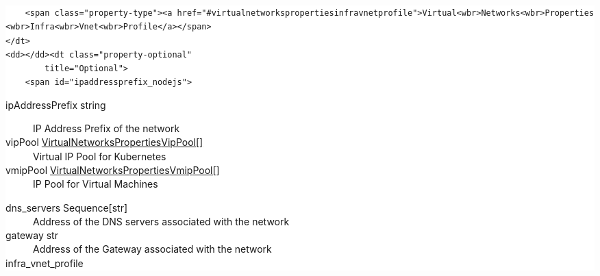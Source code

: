         <span class="property-type"><a href="#virtualnetworkspropertiesinfravnetprofile">Virtual<wbr>Networks<wbr>Properties<wbr>Infra<wbr>Vnet<wbr>Profile</a></span>
    </dt>
    <dd></dd><dt class="property-optional"
            title="Optional">
        <span id="ipaddressprefix_nodejs">
<a data-swiftype-name="resource-property" data-swiftype-type="text" href="#ipaddressprefix_nodejs" style="color: inherit; text-decoration: inherit;">ip<wbr>Address<wbr>Prefix</a>
</span>
        <span class="property-indicator"></span>
        <span class="property-type">string</span>
    </dt>
    <dd>IP Address Prefix of the network</dd><dt class="property-optional"
            title="Optional">
        <span id="vippool_nodejs">
<a data-swiftype-name="resource-property" data-swiftype-type="text" href="#vippool_nodejs" style="color: inherit; text-decoration: inherit;">vip<wbr>Pool</a>
</span>
        <span class="property-indicator"></span>
        <span class="property-type"><a href="#virtualnetworkspropertiesvippool">Virtual<wbr>Networks<wbr>Properties<wbr>Vip<wbr>Pool[]</a></span>
    </dt>
    <dd>Virtual IP Pool for Kubernetes</dd><dt class="property-optional"
            title="Optional">
        <span id="vmippool_nodejs">
<a data-swiftype-name="resource-property" data-swiftype-type="text" href="#vmippool_nodejs" style="color: inherit; text-decoration: inherit;">vmip<wbr>Pool</a>
</span>
        <span class="property-indicator"></span>
        <span class="property-type"><a href="#virtualnetworkspropertiesvmippool">Virtual<wbr>Networks<wbr>Properties<wbr>Vmip<wbr>Pool[]</a></span>
    </dt>
    <dd>IP Pool for Virtual Machines</dd></dl>
</pulumi-choosable>
</div>

<div>
<pulumi-choosable type="language" values="python">
<dl class="resources-properties"><dt class="property-optional"
            title="Optional">
        <span id="dns_servers_python">
<a data-swiftype-name="resource-property" data-swiftype-type="text" href="#dns_servers_python" style="color: inherit; text-decoration: inherit;">dns_<wbr>servers</a>
</span>
        <span class="property-indicator"></span>
        <span class="property-type">Sequence[str]</span>
    </dt>
    <dd>Address of the DNS servers associated with the network</dd><dt class="property-optional"
            title="Optional">
        <span id="gateway_python">
<a data-swiftype-name="resource-property" data-swiftype-type="text" href="#gateway_python" style="color: inherit; text-decoration: inherit;">gateway</a>
</span>
        <span class="property-indicator"></span>
        <span class="property-type">str</span>
    </dt>
    <dd>Address of the Gateway associated with the network</dd><dt class="property-optional"
            title="Optional">
        <span id="infra_vnet_profile_python">
<a data-swiftype-name="resource-property" data-swiftype-type="text" href="#infra_vnet_profile_python" style="color: inherit; text-decoration: inherit;">infra_<wbr>vnet_<wbr>profile</a>
</span>
        <span class="property-indicator"></span>